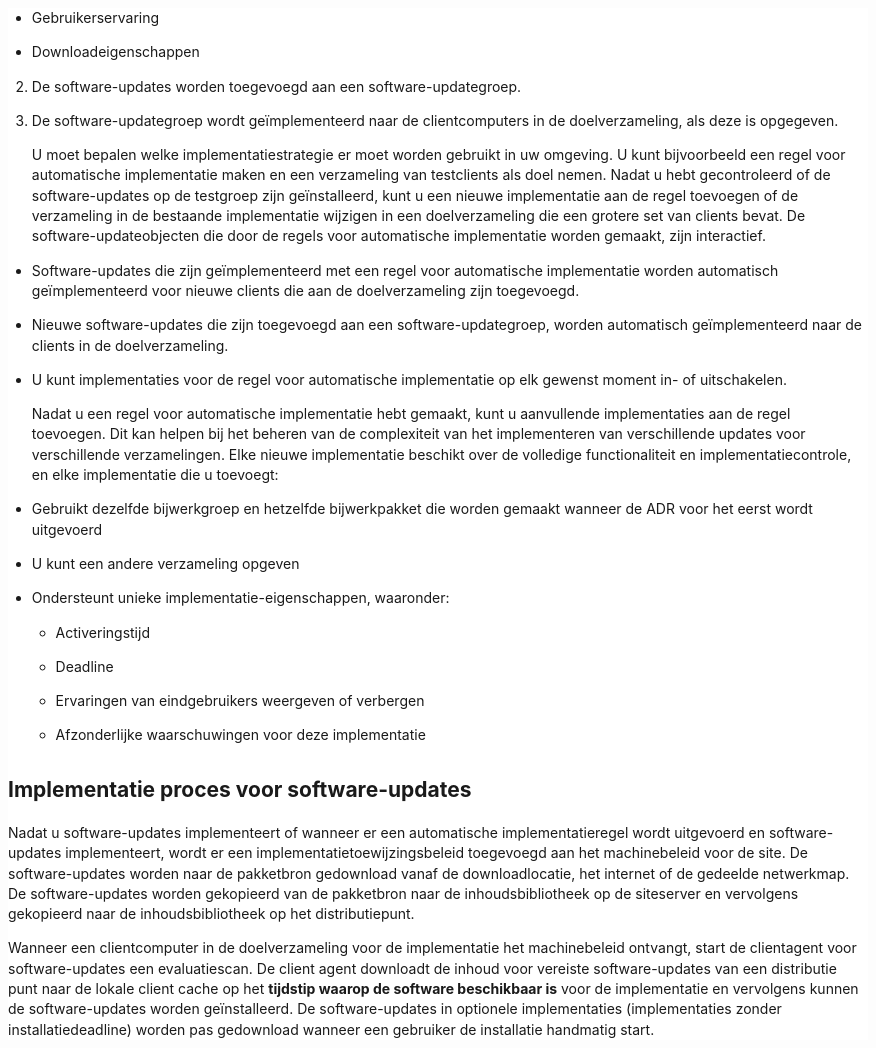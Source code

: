    -   Gebruikerservaring  

   -   Downloadeigenschappen  

2. De software-updates worden toegevoegd aan een software-updategroep.  

3. De software-updategroep wordt geïmplementeerd naar de clientcomputers in de doelverzameling, als deze is opgegeven.  

   U moet bepalen welke implementatiestrategie er moet worden gebruikt in uw omgeving. U kunt bijvoorbeeld een regel voor automatische implementatie maken en een verzameling van testclients als doel nemen. Nadat u hebt gecontroleerd of de software-updates op de testgroep zijn geïnstalleerd, kunt u een nieuwe implementatie aan de regel toevoegen of de verzameling in de bestaande implementatie wijzigen in een doelverzameling die een grotere set van clients bevat. De software-updateobjecten die door de regels voor automatische implementatie worden gemaakt, zijn interactief.  

- Software-updates die zijn geïmplementeerd met een regel voor automatische implementatie worden automatisch geïmplementeerd voor nieuwe clients die aan de doelverzameling zijn toegevoegd.  

- Nieuwe software-updates die zijn toegevoegd aan een software-updategroep, worden automatisch geïmplementeerd naar de clients in de doelverzameling.  

- U kunt implementaties voor de regel voor automatische implementatie op elk gewenst moment in- of uitschakelen.  

  Nadat u een regel voor automatische implementatie hebt gemaakt, kunt u aanvullende implementaties aan de regel toevoegen. Dit kan helpen bij het beheren van de complexiteit van het implementeren van verschillende updates voor verschillende verzamelingen. Elke nieuwe implementatie beschikt over de volledige functionaliteit en implementatiecontrole, en elke implementatie die u toevoegt:  

- Gebruikt dezelfde bijwerkgroep en hetzelfde bijwerkpakket die worden gemaakt wanneer de ADR voor het eerst wordt uitgevoerd  

- U kunt een andere verzameling opgeven  

- Ondersteunt unieke implementatie-eigenschappen, waaronder:  

  -   Activeringstijd  

  -   Deadline  

  -   Ervaringen van eindgebruikers weergeven of verbergen  

  -   Afzonderlijke waarschuwingen voor deze implementatie  

##  <a name="software-update-deployment-process"></a><a name="BKMK_DeploymentProcess"></a>Implementatie proces voor software-updates  
 Nadat u software-updates implementeert of wanneer er een automatische implementatieregel wordt uitgevoerd en software-updates implementeert, wordt er een implementatietoewijzingsbeleid toegevoegd aan het machinebeleid voor de site. De software-updates worden naar de pakketbron gedownload vanaf de downloadlocatie, het internet of de gedeelde netwerkmap. De software-updates worden gekopieerd van de pakketbron naar de inhoudsbibliotheek op de siteserver en vervolgens gekopieerd naar de inhoudsbibliotheek op het distributiepunt.  

 Wanneer een clientcomputer in de doelverzameling voor de implementatie het machinebeleid ontvangt, start de clientagent voor software-updates een evaluatiescan. De client agent downloadt de inhoud voor vereiste software-updates van een distributie punt naar de lokale client cache op het **tijdstip waarop de software beschikbaar is** voor de implementatie en vervolgens kunnen de software-updates worden geïnstalleerd. De software-updates in optionele implementaties (implementaties zonder installatiedeadline) worden pas gedownload wanneer een gebruiker de installatie handmatig start.  
